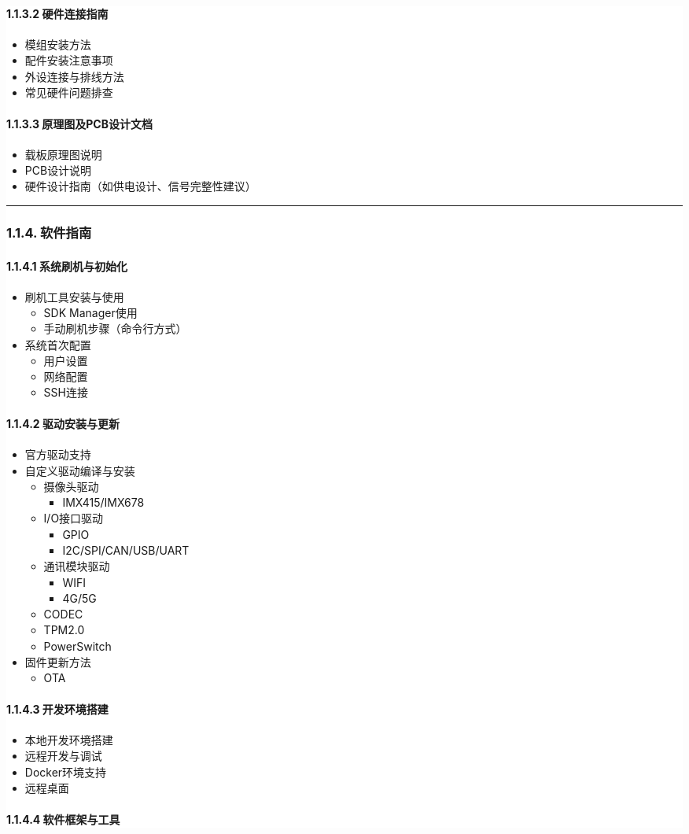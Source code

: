 #### 1.1.3.2 硬件连接指南

- 模组安装方法
- 配件安装注意事项
- 外设连接与排线方法
- 常见硬件问题排查

#### 1.1.3.3 原理图及PCB设计文档

- 载板原理图说明
- PCB设计说明
- 硬件设计指南（如供电设计、信号完整性建议）

---

### 1.1.4. 软件指南

#### 1.1.4.1 系统刷机与初始化

- 刷机工具安装与使用
  - SDK Manager使用
  - 手动刷机步骤（命令行方式）
- 系统首次配置
  - 用户设置
  - 网络配置
  - SSH连接

#### 1.1.4.2 驱动安装与更新

- 官方驱动支持
- 自定义驱动编译与安装
  - 摄像头驱动
    - IMX415/IMX678
  - I/O接口驱动
    - GPIO
    - I2C/SPI/CAN/USB/UART
  - 通讯模块驱动
    - WIFI
    - 4G/5G
  - CODEC
  - TPM2.0
  - PowerSwitch
- 固件更新方法
  - OTA

#### 1.1.4.3 开发环境搭建

- 本地开发环境搭建
- 远程开发与调试
- Docker环境支持
- 远程桌面

#### 1.1.4.4 软件框架与工具
